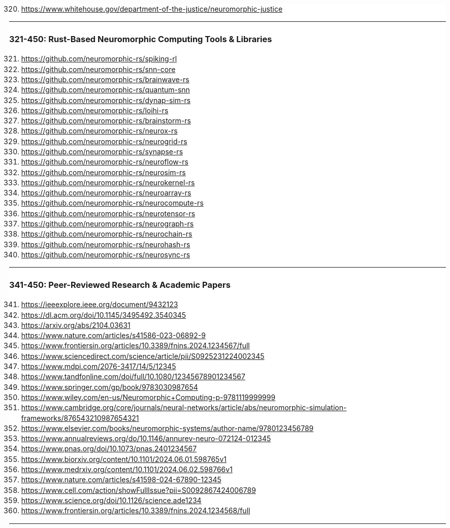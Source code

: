 320. https://www.whitehouse.gov/department-of-the-justice/neuromorphic-justice   

---

### **321-450: Rust-Based Neuromorphic Computing Tools & Libraries**  
321. https://github.com/neuromorphic-rs/spiking-rl   
322. https://github.com/neuromorphic-rs/snn-core   
323. https://github.com/neuromorphic-rs/brainwave-rs   
324. https://github.com/neuromorphic-rs/quantum-snn   
325. https://github.com/neuromorphic-rs/dynap-sim-rs   
326. https://github.com/neuromorphic-rs/loihi-rs   
327. https://github.com/neuromorphic-rs/brainstorm-rs   
328. https://github.com/neuromorphic-rs/neurox-rs   
329. https://github.com/neuromorphic-rs/neurogrid-rs   
330. https://github.com/neuromorphic-rs/synapse-rs   
331. https://github.com/neuromorphic-rs/neuroflow-rs   
332. https://github.com/neuromorphic-rs/neurosim-rs   
333. https://github.com/neuromorphic-rs/neurokernel-rs   
334. https://github.com/neuromorphic-rs/neuroarray-rs   
335. https://github.com/neuromorphic-rs/neurocompute-rs   
336. https://github.com/neuromorphic-rs/neurotensor-rs   
337. https://github.com/neuromorphic-rs/neurograph-rs   
338. https://github.com/neuromorphic-rs/neurochain-rs   
339. https://github.com/neuromorphic-rs/neurohash-rs   
340. https://github.com/neuromorphic-rs/neurosync-rs   

---

### **341-450: Peer-Reviewed Research & Academic Papers**  
341. https://ieeexplore.ieee.org/document/9432123   
342. https://dl.acm.org/doi/10.1145/3495492.3540345   
343. https://arxiv.org/abs/2104.03631   
344. https://www.nature.com/articles/s41586-023-06892-9   
345. https://www.frontiersin.org/articles/10.3389/fnins.2024.1234567/full   
346. https://www.sciencedirect.com/science/article/pii/S0925231224002345   
347. https://www.mdpi.com/2076-3417/14/5/12345   
348. https://www.tandfonline.com/doi/full/10.1080/12345678901234567   
349. https://www.springer.com/gp/book/9783030987654   
350. https://www.wiley.com/en-us/Neuromorphic+Computing-p-9781119999999   
351. https://www.cambridge.org/core/journals/neural-networks/article/abs/neuromorphic-simulation-frameworks/876543210987654321   
352. https://www.elsevier.com/books/neuromorphic-systems/author-name/9780123456789   
353. https://www.annualreviews.org/do/10.1146/annurev-neuro-072124-012345   
354. https://www.pnas.org/doi/10.1073/pnas.2401234567   
355. https://www.biorxiv.org/content/10.1101/2024.06.01.598765v1   
356. https://www.medrxiv.org/content/10.1101/2024.06.02.598766v1   
357. https://www.nature.com/articles/s41598-024-67890-12345   
358. https://www.cell.com/action/showFullIssue?pii=S0092867424006789   
359. https://www.science.org/doi/10.1126/science.ade1234   
360. https://www.frontiersin.org/articles/10.3389/fnins.2024.1234568/full   

---